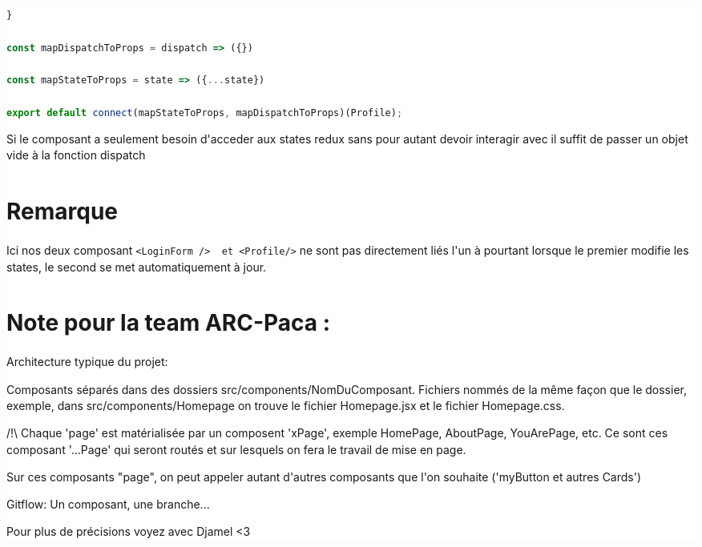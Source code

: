 ```javascript
}

const mapDispatchToProps = dispatch => ({})

const mapStateToProps = state => ({...state})

export default connect(mapStateToProps, mapDispatchToProps)(Profile);
```
Si le composant a seulement besoin d'acceder aux states redux sans pour autant devoir interagir avec il suffit de passer un objet vide à la fonction dispatch

# Remarque
Ici nos deux composant `<LoginForm />  et <Profile/>` ne sont pas directement liés l'un à pourtant lorsque le premier modifie les states, le second se met automatiquement à jour.


# Note pour la team ARC-Paca :

Architecture typique du projet:

Composants séparés dans des dossiers src/components/NomDuComposant.
Fichiers nommés de la même façon que le dossier, exemple, dans src/components/Homepage
on trouve le fichier Homepage.jsx et le fichier Homepage.css.

/!\ Chaque 'page' est matérialisée par un composent 'xPage', exemple HomePage, AboutPage, YouArePage, etc. Ce sont ces composant '...Page' qui seront routés et sur lesquels on fera le travail de mise en page.

Sur ces composants "page", on peut appeler autant d'autres composants que l'on souhaite ('myButton et autres Cards')

Gitflow: 
Un composant, une branche...

Pour plus de précisions voyez avec Djamel <3
